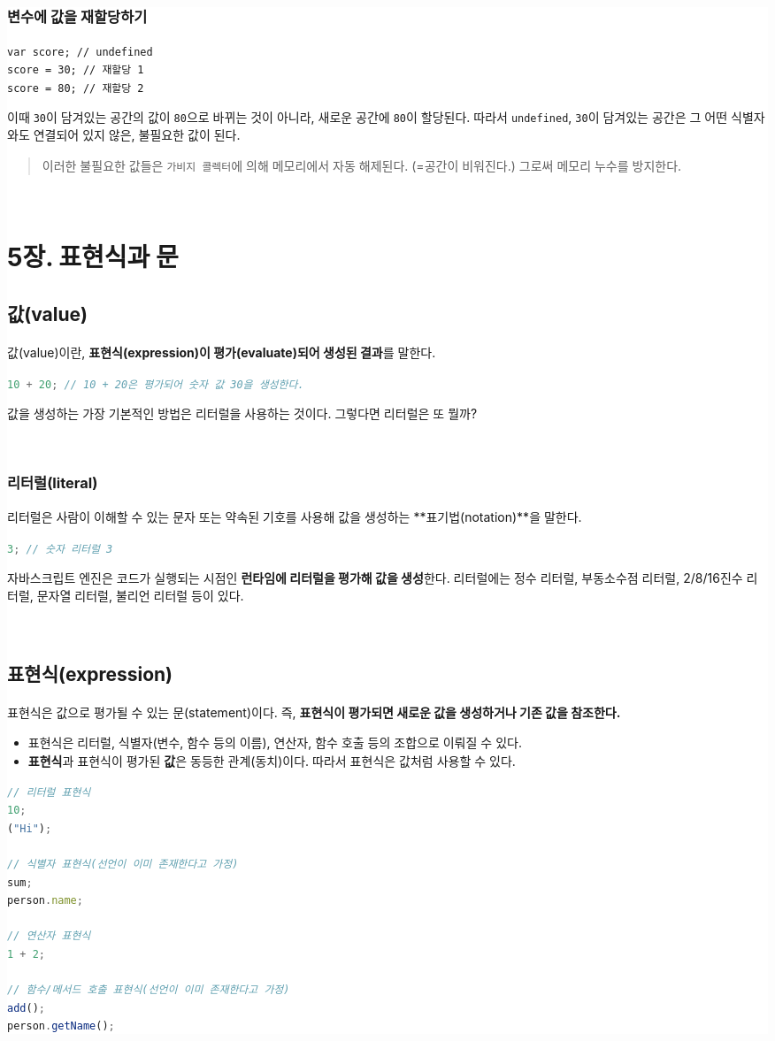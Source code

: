 ### 변수에 값을 재할당하기

```tsx
var score; // undefined
score = 30; // 재할당 1
score = 80; // 재할당 2
```

이때 `30`이 담겨있는 공간의 값이 `80`으로 바뀌는 것이 아니라, 새로운 공간에 `80`이 할당된다. 따라서 `undefined`, `30`이 담겨있는 공간은 그 어떤 식별자와도 연결되어 있지 않은, 불필요한 값이 된다.

> 이러한 불필요한 값들은 `가비지 콜렉터`에 의해 메모리에서 자동 해제된다. (=공간이 비워진다.) 그로써 메모리 누수를 방지한다.

<br>

# 5장. 표현식과 문

## 값(value)

값(value)이란, **표현식(expression)이 평가(evaluate)되어 생성된 결과**를 말한다.

```js
10 + 20; // 10 + 20은 평가되어 숫자 값 30을 생성한다.
```

값을 생성하는 가장 기본적인 방법은 리터럴을 사용하는 것이다.
그렇다면 리터럴은 또 뭘까?

<br>

### 리터럴(literal)

리터럴은 사람이 이해할 수 있는 문자 또는 약속된 기호를 사용해 값을 생성하는 **표기법(notation)**을 말한다.

```js
3; // 숫자 리터럴 3
```

자바스크립트 엔진은 코드가 실행되는 시점인 **런타임에 리터럴을 평가해 값을 생성**한다.
리터럴에는 정수 리터럴, 부동소수점 리터럴, 2/8/16진수 리터럴, 문자열 리터럴, 불리언 리터럴 등이 있다.

<br>

## 표현식(expression)

표현식은 값으로 평가될 수 있는 문(statement)이다. 즉, **표현식이 평가되면 새로운 값을 생성하거나 기존 값을 참조한다.**

- 표현식은 리터럴, 식별자(변수, 함수 등의 이름), 연산자, 함수 호출 등의 조합으로 이뤄질 수 있다.
- **표현식**과 표현식이 평가된 **값**은 동등한 관계(동치)이다. 따라서 표현식은 값처럼 사용할 수 있다.

```js
// 리터럴 표현식
10;
("Hi");

// 식별자 표현식(선언이 이미 존재한다고 가정)
sum;
person.name;

// 연산자 표현식
1 + 2;

// 함수/메서드 호출 표현식(선언이 이미 존재한다고 가정)
add();
person.getName();
```
